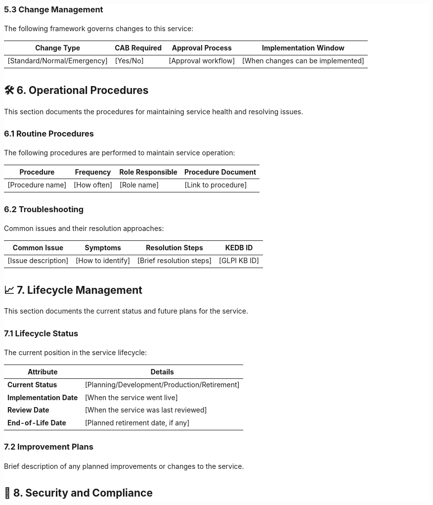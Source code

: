 ### **5.3 Change Management**

The following framework governs changes to this service:

| **Change Type** | **CAB Required** | **Approval Process** | **Implementation Window** |
|----------------|-----------------|---------------------|---------------------------|
| [Standard/Normal/Emergency] | [Yes/No] | [Approval workflow] | [When changes can be implemented] |

## 🛠️ **6. Operational Procedures**

This section documents the procedures for maintaining service health and resolving issues.

### **6.1 Routine Procedures**

The following procedures are performed to maintain service operation:

| **Procedure** | **Frequency** | **Role Responsible** | **Procedure Document** |
|---------------|--------------|----------------------|------------------------|
| [Procedure name] | [How often] | [Role name] | [Link to procedure] |

### **6.2 Troubleshooting**

Common issues and their resolution approaches:

| **Common Issue** | **Symptoms** | **Resolution Steps** | **KEDB ID** |
|------------------|------------|---------------------|------------|
| [Issue description] | [How to identify] | [Brief resolution steps] | [GLPI KB ID] |

## 📈 **7. Lifecycle Management**

This section documents the current status and future plans for the service.

### **7.1 Lifecycle Status**

The current position in the service lifecycle:

| **Attribute** | **Details** |
|--------------|------------|
| **Current Status** | [Planning/Development/Production/Retirement] |
| **Implementation Date** | [When the service went live] |
| **Review Date** | [When the service was last reviewed] |
| **End-of-Life Date** | [Planned retirement date, if any] |

### **7.2 Improvement Plans**

Brief description of any planned improvements or changes to the service.

## 🔐 **8. Security and Compliance**

